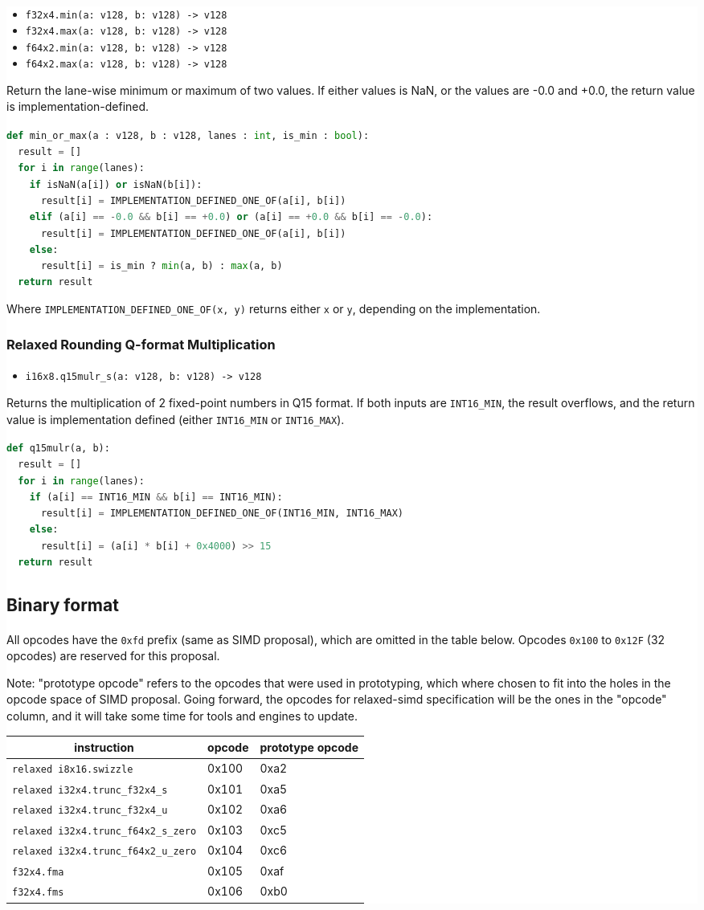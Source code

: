 - `f32x4.min(a: v128, b: v128) -> v128`
- `f32x4.max(a: v128, b: v128) -> v128`
- `f64x2.min(a: v128, b: v128) -> v128`
- `f64x2.max(a: v128, b: v128) -> v128`

Return the lane-wise minimum or maximum of two values. If either values is NaN, or the values are -0.0 and +0.0, the return value is implementation-defined.

```python
def min_or_max(a : v128, b : v128, lanes : int, is_min : bool):
  result = []
  for i in range(lanes):
    if isNaN(a[i]) or isNaN(b[i]):
      result[i] = IMPLEMENTATION_DEFINED_ONE_OF(a[i], b[i])
    elif (a[i] == -0.0 && b[i] == +0.0) or (a[i] == +0.0 && b[i] == -0.0):
      result[i] = IMPLEMENTATION_DEFINED_ONE_OF(a[i], b[i])
    else:
      result[i] = is_min ? min(a, b) : max(a, b)
  return result
```

Where `IMPLEMENTATION_DEFINED_ONE_OF(x, y)` returns either `x` or `y`, depending on the implementation.

### Relaxed Rounding Q-format Multiplication

- `i16x8.q15mulr_s(a: v128, b: v128) -> v128`

Returns the multiplication of 2 fixed-point numbers in Q15 format. If both
inputs are `INT16_MIN`, the result overflows, and the return value is
implementation defined (either `INT16_MIN` or `INT16_MAX`).

```python
def q15mulr(a, b):
  result = []
  for i in range(lanes):
    if (a[i] == INT16_MIN && b[i] == INT16_MIN):
      result[i] = IMPLEMENTATION_DEFINED_ONE_OF(INT16_MIN, INT16_MAX)
    else:
      result[i] = (a[i] * b[i] + 0x4000) >> 15
  return result
```

## Binary format

All opcodes have the `0xfd` prefix (same as SIMD proposal), which are omitted in the table below.
Opcodes `0x100` to `0x12F` (32 opcodes) are reserved for this proposal.

Note: "prototype opcode" refers to the opcodes that were used in prototyping, which
where chosen to fit into the holes in the opcode space of SIMD proposal. Going
forward, the opcodes for relaxed-simd specification will be the ones in the
"opcode" column, and it will take some time for tools and engines to update.

| instruction                       | opcode         | prototype opcode |
| ----------------------------------| -------------- | ---------------- |
| `relaxed i8x16.swizzle`           | 0x100          | 0xa2             |
| `relaxed i32x4.trunc_f32x4_s`     | 0x101          | 0xa5             |
| `relaxed i32x4.trunc_f32x4_u`     | 0x102          | 0xa6             |
| `relaxed i32x4.trunc_f64x2_s_zero`| 0x103          | 0xc5             |
| `relaxed i32x4.trunc_f64x2_u_zero`| 0x104          | 0xc6             |
| `f32x4.fma`                       | 0x105          | 0xaf             |
| `f32x4.fms`                       | 0x106          | 0xb0             |